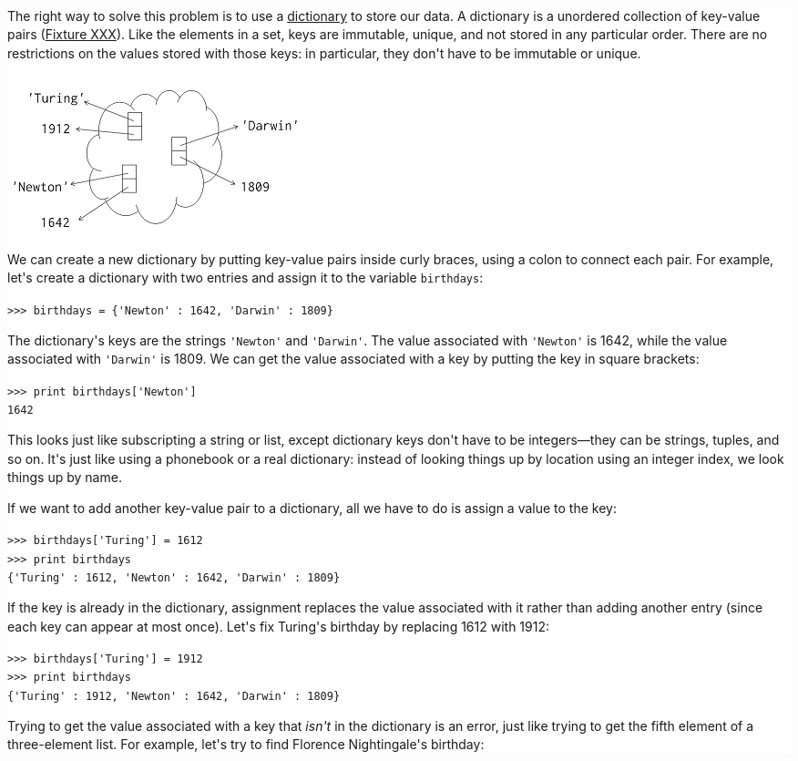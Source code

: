 The right way to solve this problem is to use a
[dictionary](glossary.html#dictionary) to store our data. A dictionary
is a unordered collection of key-value pairs ([Fixture
XXX](#f:simple_dict)). Like the elements in a set, keys are immutable,
unique, and not stored in any particular order. There are no
restrictions on the values stored with those keys: in particular, they
don't have to be immutable or unique.

![A Simple Dictionary](setdict/simple_dict.png)

We can create a new dictionary by putting key-value pairs inside curly
braces, using a colon to connect each pair. For example, let's create a
dictionary with two entries and assign it to the variable `birthdays`:

    >>> birthdays = {'Newton' : 1642, 'Darwin' : 1809}

The dictionary's keys are the strings `'Newton'` and `'Darwin'`. The
value associated with `'Newton'` is 1642, while the value associated
with `'Darwin'` is 1809. We can get the value associated with a key by
putting the key in square brackets:

    >>> print birthdays['Newton']
    1642

This looks just like subscripting a string or list, except dictionary
keys don't have to be integers—they can be strings, tuples, and so on.
It's just like using a phonebook or a real dictionary: instead of
looking things up by location using an integer index, we look things up
by name.

If we want to add another key-value pair to a dictionary, all we have to
do is assign a value to the key:

    >>> birthdays['Turing'] = 1612
    >>> print birthdays
    {'Turing' : 1612, 'Newton' : 1642, 'Darwin' : 1809}

If the key is already in the dictionary, assignment replaces the value
associated with it rather than adding another entry (since each key can
appear at most once). Let's fix Turing's birthday by replacing 1612 with
1912:

    >>> birthdays['Turing'] = 1912
    >>> print birthdays
    {'Turing' : 1912, 'Newton' : 1642, 'Darwin' : 1809}

Trying to get the value associated with a key that *isn't* in the
dictionary is an error, just like trying to get the fifth element of a
three-element list. For example, let's try to find Florence
Nightingale's birthday:
